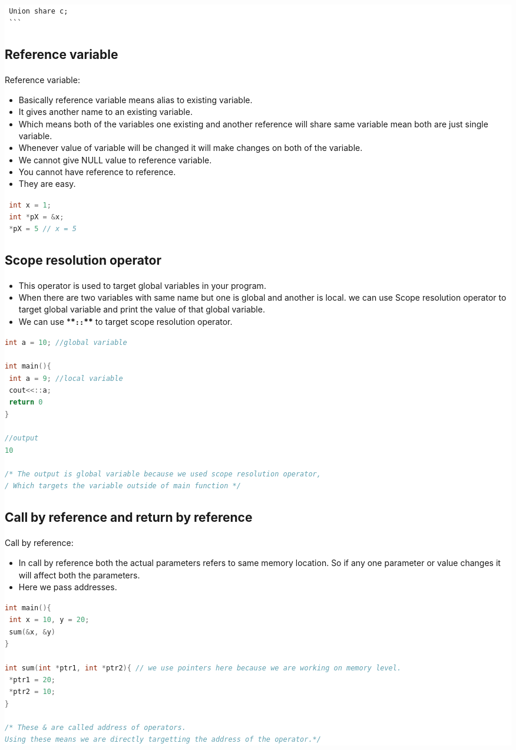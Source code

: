      Union share c;
     ```

## Reference variable

Reference variable:

- Basically reference variable means alias to existing variable.
- It gives another name to an existing variable.
- Which means both of the variables one existing and another reference will share same variable mean both are just single variable.
- Whenever value of variable will be changed it will make changes on both of the variable.
- We cannot give NULL value to reference variable.
- You cannot have reference to reference.
- They are easy.

```cpp
 int x = 1;
 int *pX = &x;
 *pX = 5 // x = 5
```

## Scope resolution operator

- This operator is used to target global variables in your program.
- When there are two variables with same name but one is global and another is local. we can use Scope resolution operator to target global variable and print the value of that global variable.
- We can use \***\*`::`\*\*** to target scope resolution operator.

```cpp
int a = 10; //global variable

int main(){
 int a = 9; //local variable
 cout<<::a;
 return 0
}

//output
10

/* The output is global variable because we used scope resolution operator,
/ Which targets the variable outside of main function */
```

## Call by reference and return by reference

Call by reference:

- In call by reference both the actual parameters refers to same memory location. So if any one parameter or value changes it will affect both the parameters.
- Here we pass addresses.

```cpp
int main(){
 int x = 10, y = 20;
 sum(&x, &y)
}

int sum(int *ptr1, int *ptr2){ // we use pointers here because we are working on memory level.
 *ptr1 = 20;
 *ptr2 = 10;
}

/* These & are called address of operators.
Using these means we are directly targetting the address of the operator.*/
```